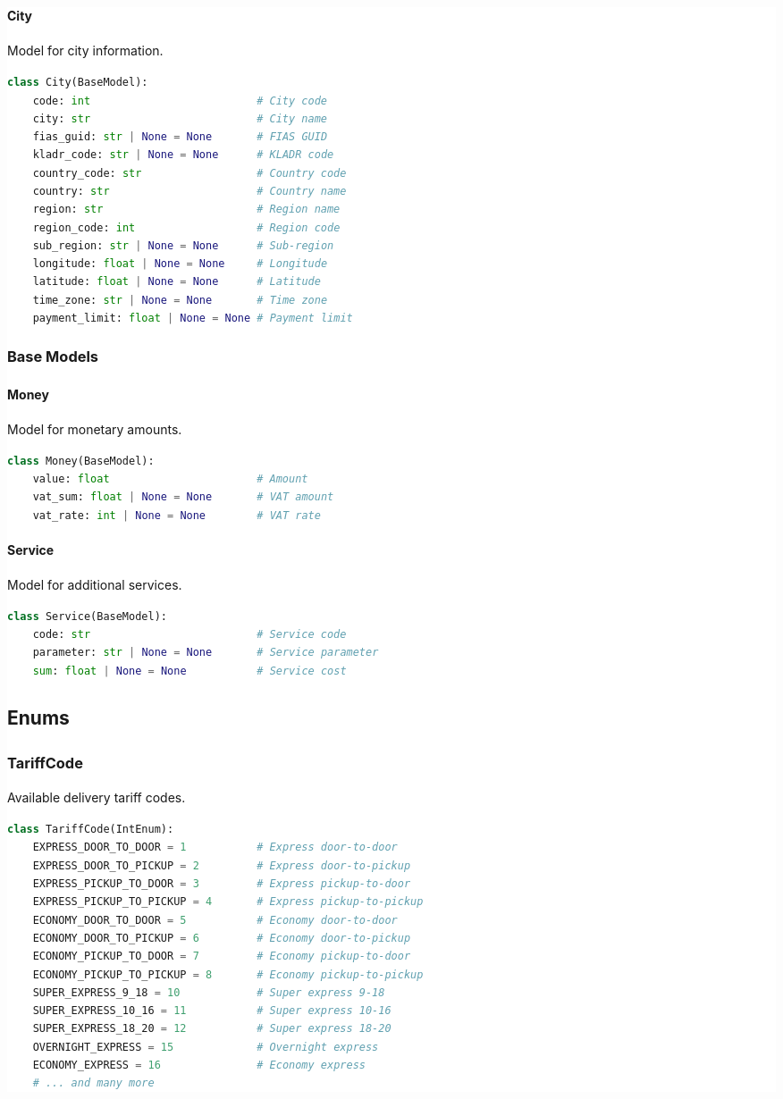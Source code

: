 #### City

Model for city information.

```python
class City(BaseModel):
    code: int                          # City code
    city: str                          # City name
    fias_guid: str | None = None       # FIAS GUID
    kladr_code: str | None = None      # KLADR code
    country_code: str                  # Country code
    country: str                       # Country name
    region: str                        # Region name
    region_code: int                   # Region code
    sub_region: str | None = None      # Sub-region
    longitude: float | None = None     # Longitude
    latitude: float | None = None      # Latitude
    time_zone: str | None = None       # Time zone
    payment_limit: float | None = None # Payment limit
```

### Base Models

#### Money

Model for monetary amounts.

```python
class Money(BaseModel):
    value: float                       # Amount
    vat_sum: float | None = None       # VAT amount
    vat_rate: int | None = None        # VAT rate
```

#### Service

Model for additional services.

```python
class Service(BaseModel):
    code: str                          # Service code
    parameter: str | None = None       # Service parameter
    sum: float | None = None           # Service cost
```

## Enums

### TariffCode

Available delivery tariff codes.

```python
class TariffCode(IntEnum):
    EXPRESS_DOOR_TO_DOOR = 1           # Express door-to-door
    EXPRESS_DOOR_TO_PICKUP = 2         # Express door-to-pickup
    EXPRESS_PICKUP_TO_DOOR = 3         # Express pickup-to-door
    EXPRESS_PICKUP_TO_PICKUP = 4       # Express pickup-to-pickup
    ECONOMY_DOOR_TO_DOOR = 5           # Economy door-to-door
    ECONOMY_DOOR_TO_PICKUP = 6         # Economy door-to-pickup
    ECONOMY_PICKUP_TO_DOOR = 7         # Economy pickup-to-door
    ECONOMY_PICKUP_TO_PICKUP = 8       # Economy pickup-to-pickup
    SUPER_EXPRESS_9_18 = 10            # Super express 9-18
    SUPER_EXPRESS_10_16 = 11           # Super express 10-16
    SUPER_EXPRESS_18_20 = 12           # Super express 18-20
    OVERNIGHT_EXPRESS = 15             # Overnight express
    ECONOMY_EXPRESS = 16               # Economy express
    # ... and many more
```